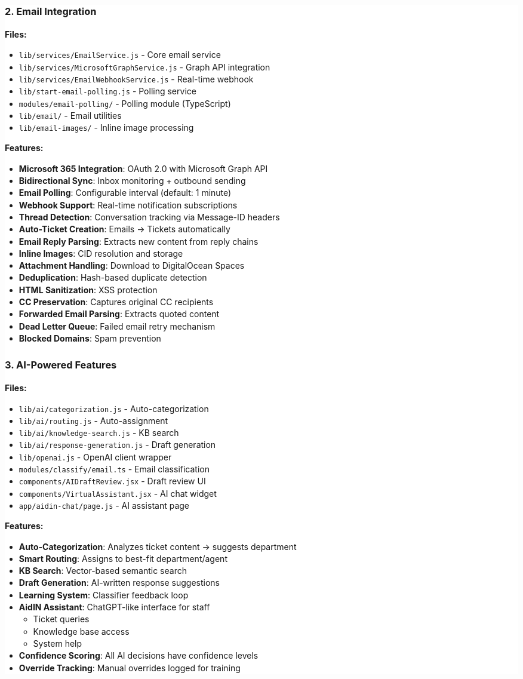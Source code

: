 ### 2. Email Integration

**Files:**
- `lib/services/EmailService.js` - Core email service
- `lib/services/MicrosoftGraphService.js` - Graph API integration
- `lib/services/EmailWebhookService.js` - Real-time webhook
- `lib/start-email-polling.js` - Polling service
- `modules/email-polling/` - Polling module (TypeScript)
- `lib/email/` - Email utilities
- `lib/email-images/` - Inline image processing

**Features:**
- **Microsoft 365 Integration**: OAuth 2.0 with Microsoft Graph API
- **Bidirectional Sync**: Inbox monitoring + outbound sending
- **Email Polling**: Configurable interval (default: 1 minute)
- **Webhook Support**: Real-time notification subscriptions
- **Thread Detection**: Conversation tracking via Message-ID headers
- **Auto-Ticket Creation**: Emails → Tickets automatically
- **Email Reply Parsing**: Extracts new content from reply chains
- **Inline Images**: CID resolution and storage
- **Attachment Handling**: Download to DigitalOcean Spaces
- **Deduplication**: Hash-based duplicate detection
- **HTML Sanitization**: XSS protection
- **CC Preservation**: Captures original CC recipients
- **Forwarded Email Parsing**: Extracts quoted content
- **Dead Letter Queue**: Failed email retry mechanism
- **Blocked Domains**: Spam prevention

### 3. AI-Powered Features

**Files:**
- `lib/ai/categorization.js` - Auto-categorization
- `lib/ai/routing.js` - Auto-assignment
- `lib/ai/knowledge-search.js` - KB search
- `lib/ai/response-generation.js` - Draft generation
- `lib/openai.js` - OpenAI client wrapper
- `modules/classify/email.ts` - Email classification
- `components/AIDraftReview.jsx` - Draft review UI
- `components/VirtualAssistant.jsx` - AI chat widget
- `app/aidin-chat/page.js` - AI assistant page

**Features:**
- **Auto-Categorization**: Analyzes ticket content → suggests department
- **Smart Routing**: Assigns to best-fit department/agent
- **KB Search**: Vector-based semantic search
- **Draft Generation**: AI-written response suggestions
- **Learning System**: Classifier feedback loop
- **AidIN Assistant**: ChatGPT-like interface for staff
  - Ticket queries
  - Knowledge base access
  - System help
- **Confidence Scoring**: All AI decisions have confidence levels
- **Override Tracking**: Manual overrides logged for training
